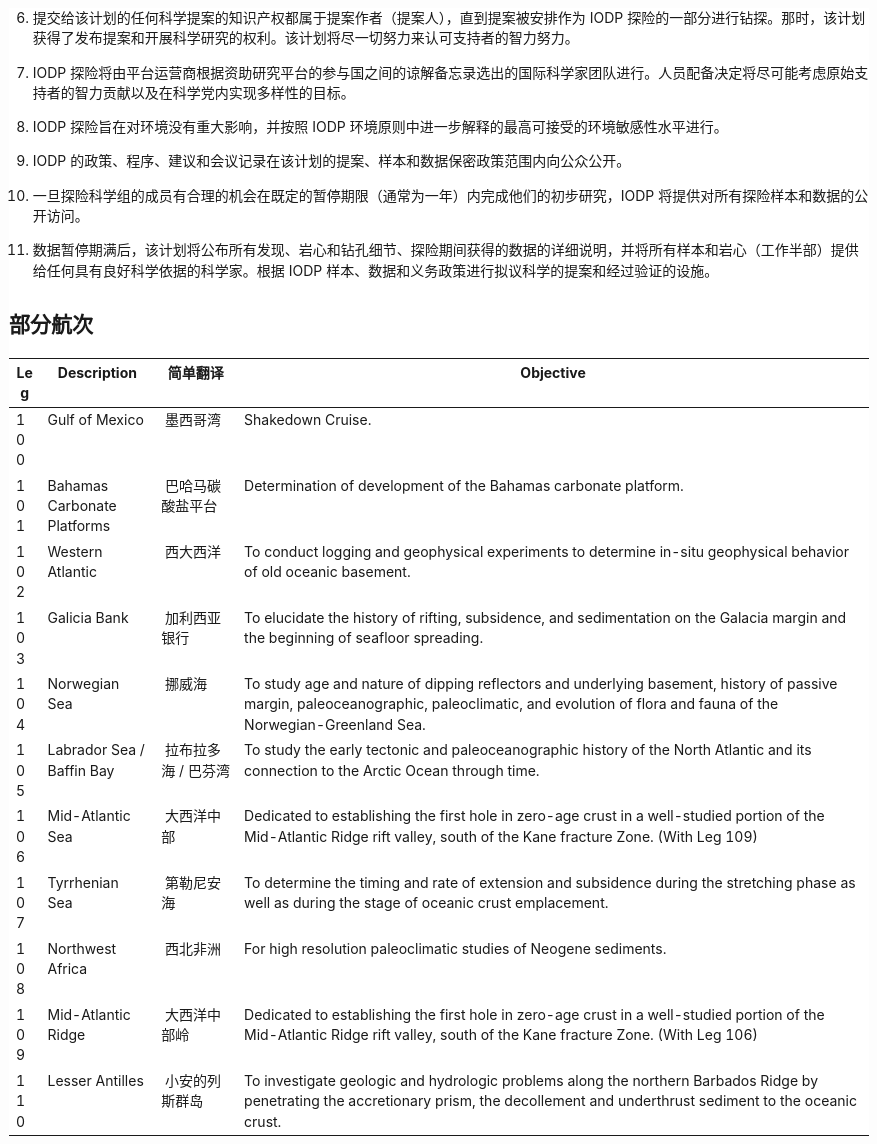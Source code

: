 6. 提交给该计划的任何科学提案的知识产权都属于提案作者（提案人），直到提案被安排作为 IODP 探险的一部分进行钻探。那时，该计划获得了发布提案和开展科学研究的权利。该计划将尽一切努力来认可支持者的智力努力。

7. IODP 探险将由平台运营商根据资助研究平台的参与国之间的谅解备忘录选出的国际科学家团队进行。人员配备决定将尽可能考虑原始支持者的智力贡献以及在科学党内实现多样性的目标。

8. IODP 探险旨在对环境没有重大影响，并按照 IODP 环境原则中进一步解释的最高可接受的环境敏感性水平进行。

9. IODP 的政策、程序、建议和会议记录在该计划的提案、样本和数据保密政策范围内向公众公开。

10. 一旦探险科学组的成员有合理的机会在既定的暂停期限（通常为一年）内完成他们的初步研究，IODP 将提供对所有探险样本和数据的公开访问。

11. 数据暂停期满后，该计划将公布所有发现、岩心和钻孔细节、探险期间获得的数据的详细说明，并将所有样本和岩心（工作半部）提供给任何具有良好科学依据的科学家。根据 IODP 样本、数据和义务政策进行拟议科学的提案和经过验证的设施。

## 部分航次

| **Leg** | **Description**                                                                                  | **简单翻译**                                            | **Objective**                                                                                                                                                                                                                                    |
| ------- | ------------------------------------------------------------------------------------------------ | ------------------------------------------------------- | ------------------------------------------------------------------------------------------------------------------------------------------------------------------------------------------------------------------------------------------------ |
| 100     | Gulf of Mexico                                                                                   | ‎ 墨西哥湾 ‎                                            | Shakedown Cruise.                                                                                                                                                                                                                                |
| 101     | Bahamas Carbonate Platforms                                                                      | ‎ 巴哈马碳酸盐平台 ‎                                    | Determination of development of the Bahamas carbonate platform.                                                                                                                                                                                  |
| 102     | Western Atlantic                                                                                 | ‎ 西大西洋 ‎                                            | To conduct logging and geophysical experiments to determine in-situ geophysical behavior of old oceanic basement.                                                                                                                                |
| 103     | Galicia Bank                                                                                     | ‎ 加利西亚银行 ‎                                        | To elucidate the history of rifting, subsidence, and sedimentation on the Galacia margin and the beginning of seafloor spreading.                                                                                                                |
| 104     | Norwegian Sea                                                                                    | ‎ 挪威海 ‎                                              | To study age and nature of dipping reflectors and underlying basement, history of passive margin, paleoceanographic, paleoclimatic, and evolution of flora and fauna of the Norwegian-Greenland Sea.                                             |
| 105     | Labrador Sea / Baffin Bay                                                                        | ‎ 拉布拉多海 / 巴芬湾 ‎                                 | To study the early tectonic and paleoceanographic history of the North Atlantic and its connection to the Arctic Ocean through time.                                                                                                             |
| 106     | Mid-Atlantic Sea                                                                                 | ‎ 大西洋中部 ‎                                          | Dedicated to establishing the first hole in zero-age crust in a well-studied portion of the Mid-Atlantic Ridge rift valley, south of the Kane fracture Zone. (With Leg 109)                                                                      |
| 107     | Tyrrhenian Sea                                                                                   | ‎ 第勒尼安海 ‎                                          | To determine the timing and rate of extension and subsidence during the stretching phase as well as during the stage of oceanic crust emplacement.                                                                                               |
| 108     | Northwest Africa                                                                                 | ‎ 西北非洲 ‎                                            | For high resolution paleoclimatic studies of Neogene sediments.                                                                                                                                                                                  |
| 109     | Mid-Atlantic Ridge                                                                               | ‎ 大西洋中部岭 ‎                                        | Dedicated to establishing the first hole in zero-age crust in a well-studied portion of the Mid-Atlantic Ridge rift valley, south of the Kane fracture Zone. (With Leg 106)                                                                      |
| 110     | Lesser Antilles                                                                                  | ‎ 小安的列斯群岛 ‎                                      | To investigate geologic and hydrologic problems along the northern Barbados Ridge by penetrating the accretionary prism, the decollement and underthrust sediment to the oceanic crust.                                                          |